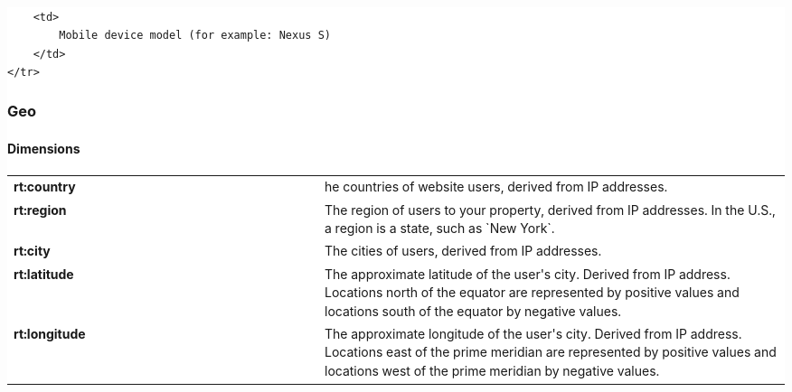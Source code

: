 		<td>
			Mobile device model (for example: Nexus S) 
		</td>
	</tr>
</tbody>
</table>

### Geo

#### Dimensions

<table class="table table-vertical-mobile table-metrics">
   <col width="40%">
 <col width="60%"> 
<tbody>
	<tr>
		<td>
			<strong>rt:country</strong>
			</td>
			<td>
				he countries of website users, derived from IP addresses. 
			</td>
		</tr>
	<tr>
		<td>
			<strong>rt:region</strong>
			</td>
			<td>
				The region of users to your property, derived from IP addresses. In the U.S., a region is a state, such as `New York`. 
			</td>
		</tr>
	<tr>
		<td>
			<strong>rt:city</strong>
			</td>
			<td>
				The cities of users, derived from IP addresses. 
			</td>
		</tr>
	<tr>
		<td>
			<strong>rt:latitude</strong>
			</td>
			<td>
				The approximate latitude of the user's city. Derived from IP address. Locations north of the equator are represented by positive values and locations south of the equator by negative values. 
			</td>
		</tr>
	<tr>
		<td>
			<strong>rt:longitude</strong>
			</td>
			<td>
				The approximate longitude of the user's city. Derived from IP address. Locations east of the prime meridian are represented by positive values and locations west of the prime meridian by negative values. 
			</td>
		</tr>
	</tbody>
</table>

